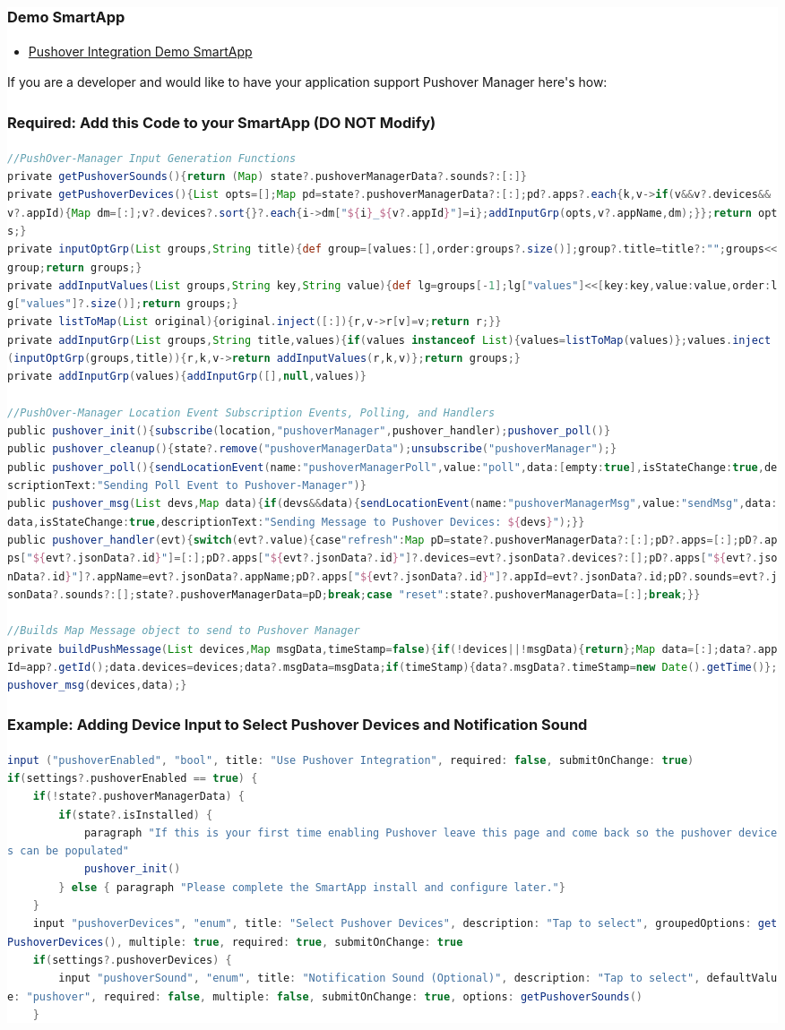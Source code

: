 ### Demo SmartApp
- [Pushover Integration Demo SmartApp](https://github.com/tonesto7/pushover-manager/blob/master/smartapps/tonesto7/pushover-integration-demo.src/pushover-integration-demo.groovy)

If you are a developer and would like to have your application support Pushover Manager here's how:

### Required: Add this Code to your SmartApp (DO NOT Modify)

```groovy
//PushOver-Manager Input Generation Functions
private getPushoverSounds(){return (Map) state?.pushoverManagerData?.sounds?:[:]}
private getPushoverDevices(){List opts=[];Map pd=state?.pushoverManagerData?:[:];pd?.apps?.each{k,v->if(v&&v?.devices&&v?.appId){Map dm=[:];v?.devices?.sort{}?.each{i->dm["${i}_${v?.appId}"]=i};addInputGrp(opts,v?.appName,dm);}};return opts;}
private inputOptGrp(List groups,String title){def group=[values:[],order:groups?.size()];group?.title=title?:"";groups<<group;return groups;}
private addInputValues(List groups,String key,String value){def lg=groups[-1];lg["values"]<<[key:key,value:value,order:lg["values"]?.size()];return groups;}
private listToMap(List original){original.inject([:]){r,v->r[v]=v;return r;}}
private addInputGrp(List groups,String title,values){if(values instanceof List){values=listToMap(values)};values.inject(inputOptGrp(groups,title)){r,k,v->return addInputValues(r,k,v)};return groups;}
private addInputGrp(values){addInputGrp([],null,values)}

//PushOver-Manager Location Event Subscription Events, Polling, and Handlers
public pushover_init(){subscribe(location,"pushoverManager",pushover_handler);pushover_poll()}
public pushover_cleanup(){state?.remove("pushoverManagerData");unsubscribe("pushoverManager");}
public pushover_poll(){sendLocationEvent(name:"pushoverManagerPoll",value:"poll",data:[empty:true],isStateChange:true,descriptionText:"Sending Poll Event to Pushover-Manager")}
public pushover_msg(List devs,Map data){if(devs&&data){sendLocationEvent(name:"pushoverManagerMsg",value:"sendMsg",data:data,isStateChange:true,descriptionText:"Sending Message to Pushover Devices: ${devs}");}}
public pushover_handler(evt){switch(evt?.value){case"refresh":Map pD=state?.pushoverManagerData?:[:];pD?.apps=[:];pD?.apps["${evt?.jsonData?.id}"]=[:];pD?.apps["${evt?.jsonData?.id}"]?.devices=evt?.jsonData?.devices?:[];pD?.apps["${evt?.jsonData?.id}"]?.appName=evt?.jsonData?.appName;pD?.apps["${evt?.jsonData?.id}"]?.appId=evt?.jsonData?.id;pD?.sounds=evt?.jsonData?.sounds?:[];state?.pushoverManagerData=pD;break;case "reset":state?.pushoverManagerData=[:];break;}}

//Builds Map Message object to send to Pushover Manager
private buildPushMessage(List devices,Map msgData,timeStamp=false){if(!devices||!msgData){return};Map data=[:];data?.appId=app?.getId();data.devices=devices;data?.msgData=msgData;if(timeStamp){data?.msgData?.timeStamp=new Date().getTime()};pushover_msg(devices,data);}
```

### Example: Adding Device Input to Select Pushover Devices and Notification Sound
```groovy
input ("pushoverEnabled", "bool", title: "Use Pushover Integration", required: false, submitOnChange: true)
if(settings?.pushoverEnabled == true) {
    if(!state?.pushoverManagerData) { 
        if(state?.isInstalled) {
            paragraph "If this is your first time enabling Pushover leave this page and come back so the pushover devices can be populated"
            pushover_init() 
        } else { paragraph "Please complete the SmartApp install and configure later."}
    }
    input "pushoverDevices", "enum", title: "Select Pushover Devices", description: "Tap to select", groupedOptions: getPushoverDevices(), multiple: true, required: true, submitOnChange: true
    if(settings?.pushoverDevices) {
        input "pushoverSound", "enum", title: "Notification Sound (Optional)", description: "Tap to select", defaultValue: "pushover", required: false, multiple: false, submitOnChange: true, options: getPushoverSounds()
    }
```